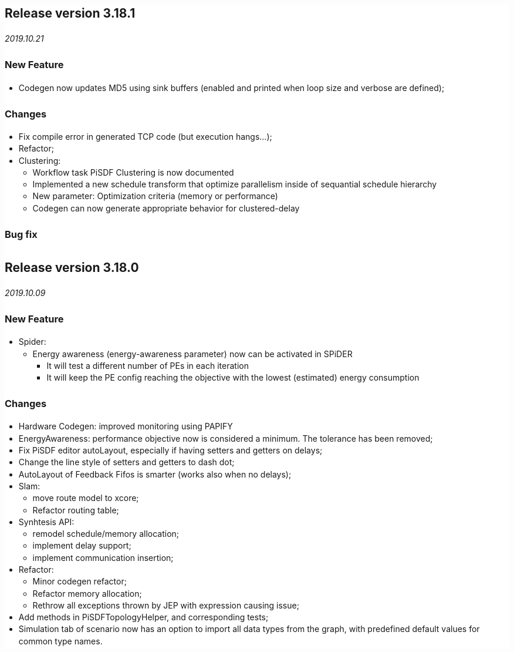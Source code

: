 
## Release version 3.18.1
*2019.10.21*

### New Feature
* Codegen now updates MD5 using sink buffers (enabled and printed when loop size and verbose are defined);

### Changes
* Fix compile error in generated TCP code (but execution hangs...);
* Refactor;
* Clustering:
	* Workflow task PiSDF Clustering is now documented
	* Implemented a new schedule transform that optimize parallelism inside of sequantial schedule hierarchy
	* New parameter: Optimization criteria (memory or performance)
	* Codegen can now generate appropriate behavior for clustered-delay

### Bug fix


## Release version 3.18.0
*2019.10.09*

### New Feature
* Spider: 
  * Energy awareness (energy-awareness parameter) now can be activated in SPiDER
    * It will test a different number of PEs in each iteration
    * It will keep the PE config reaching the objective with the lowest (estimated) energy consumption

### Changes
* Hardware Codegen: improved monitoring using PAPIFY
* EnergyAwareness: performance objective now is considered a minimum. The tolerance has been removed;
* Fix PiSDF editor autoLayout, especially if having setters and getters on delays;
* Change the line style of setters and getters to dash dot;
* AutoLayout of Feedback Fifos is smarter (works also when no delays);
* Slam: 
  * move route model to xcore;
  * Refactor routing table;
* Synhtesis API: 
  * remodel schedule/memory allocation;
  * implement delay support;
  * implement communication insertion;
* Refactor:
  * Minor codegen refactor;
  * Refactor memory allocation;
  * Rethrow all exceptions thrown by JEP with expression causing issue;
* Add methods in PiSDFTopologyHelper, and corresponding tests;
* Simulation tab of scenario now has an option to import all data types from
  the graph, with predefined default values for common type names.
